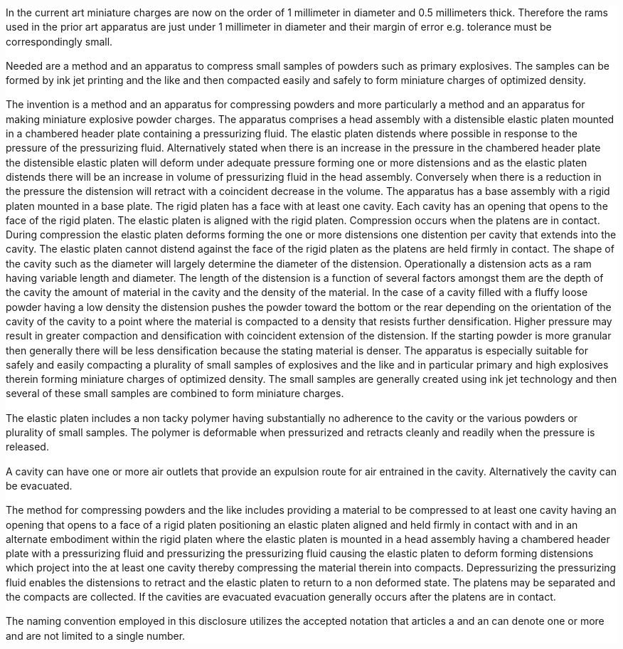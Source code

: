 In the current art miniature charges are now on the order of 1 millimeter in diameter and 0.5 millimeters thick. Therefore the rams used in the prior art apparatus are just under 1 millimeter in diameter and their margin of error e.g. tolerance must be correspondingly small.

Needed are a method and an apparatus to compress small samples of powders such as primary explosives. The samples can be formed by ink jet printing and the like and then compacted easily and safely to form miniature charges of optimized density.

The invention is a method and an apparatus for compressing powders and more particularly a method and an apparatus for making miniature explosive powder charges. The apparatus comprises a head assembly with a distensible elastic platen mounted in a chambered header plate containing a pressurizing fluid. The elastic platen distends where possible in response to the pressure of the pressurizing fluid. Alternatively stated when there is an increase in the pressure in the chambered header plate the distensible elastic platen will deform under adequate pressure forming one or more distensions and as the elastic platen distends there will be an increase in volume of pressurizing fluid in the head assembly. Conversely when there is a reduction in the pressure the distension will retract with a coincident decrease in the volume. The apparatus has a base assembly with a rigid platen mounted in a base plate. The rigid platen has a face with at least one cavity. Each cavity has an opening that opens to the face of the rigid platen. The elastic platen is aligned with the rigid platen. Compression occurs when the platens are in contact. During compression the elastic platen deforms forming the one or more distensions one distention per cavity that extends into the cavity. The elastic platen cannot distend against the face of the rigid platen as the platens are held firmly in contact. The shape of the cavity such as the diameter will largely determine the diameter of the distension. Operationally a distension acts as a ram having variable length and diameter. The length of the distension is a function of several factors amongst them are the depth of the cavity the amount of material in the cavity and the density of the material. In the case of a cavity filled with a fluffy loose powder having a low density the distension pushes the powder toward the bottom or the rear depending on the orientation of the cavity of the cavity to a point where the material is compacted to a density that resists further densification. Higher pressure may result in greater compaction and densification with coincident extension of the distension. If the starting powder is more granular then generally there will be less densification because the stating material is denser. The apparatus is especially suitable for safely and easily compacting a plurality of small samples of explosives and the like and in particular primary and high explosives therein forming miniature charges of optimized density. The small samples are generally created using ink jet technology and then several of these small samples are combined to form miniature charges.

The elastic platen includes a non tacky polymer having substantially no adherence to the cavity or the various powders or plurality of small samples. The polymer is deformable when pressurized and retracts cleanly and readily when the pressure is released.

A cavity can have one or more air outlets that provide an expulsion route for air entrained in the cavity. Alternatively the cavity can be evacuated.

The method for compressing powders and the like includes providing a material to be compressed to at least one cavity having an opening that opens to a face of a rigid platen positioning an elastic platen aligned and held firmly in contact with and in an alternate embodiment within the rigid platen where the elastic platen is mounted in a head assembly having a chambered header plate with a pressurizing fluid and pressurizing the pressurizing fluid causing the elastic platen to deform forming distensions which project into the at least one cavity thereby compressing the material therein into compacts. Depressurizing the pressurizing fluid enables the distensions to retract and the elastic platen to return to a non deformed state. The platens may be separated and the compacts are collected. If the cavities are evacuated evacuation generally occurs after the platens are in contact.

The naming convention employed in this disclosure utilizes the accepted notation that articles a and an can denote one or more and are not limited to a single number.
